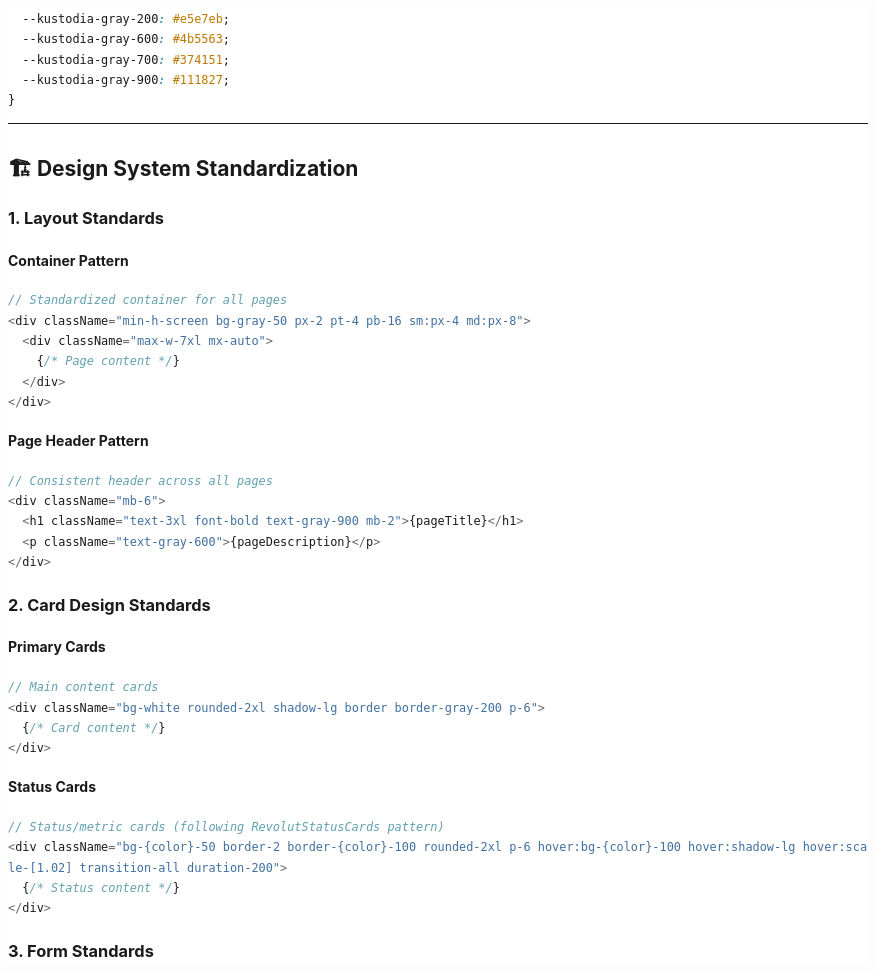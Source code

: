 ```css
  --kustodia-gray-200: #e5e7eb;
  --kustodia-gray-600: #4b5563;
  --kustodia-gray-700: #374151;
  --kustodia-gray-900: #111827;
}
```

---

## 🏗️ Design System Standardization

### **1. Layout Standards**

#### **Container Pattern**
```typescript
// Standardized container for all pages
<div className="min-h-screen bg-gray-50 px-2 pt-4 pb-16 sm:px-4 md:px-8">
  <div className="max-w-7xl mx-auto">
    {/* Page content */}
  </div>
</div>
```

#### **Page Header Pattern**
```typescript
// Consistent header across all pages
<div className="mb-6">
  <h1 className="text-3xl font-bold text-gray-900 mb-2">{pageTitle}</h1>
  <p className="text-gray-600">{pageDescription}</p>
</div>
```

### **2. Card Design Standards**

#### **Primary Cards**
```typescript
// Main content cards
<div className="bg-white rounded-2xl shadow-lg border border-gray-200 p-6">
  {/* Card content */}
</div>
```

#### **Status Cards**
```typescript
// Status/metric cards (following RevolutStatusCards pattern)
<div className="bg-{color}-50 border-2 border-{color}-100 rounded-2xl p-6 hover:bg-{color}-100 hover:shadow-lg hover:scale-[1.02] transition-all duration-200">
  {/* Status content */}
</div>
```

### **3. Form Standards**
